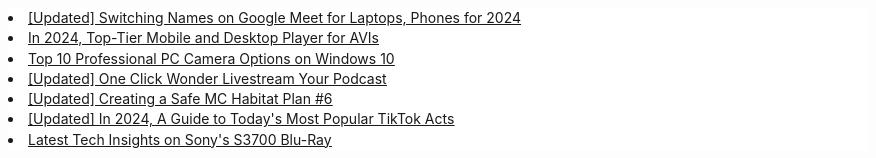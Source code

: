 <li><a href="https://screen-sharing-recording.techidaily.com/updated-switching-names-on-google-meet-for-laptops-phones-for-2024/"><u>[Updated] Switching Names on Google Meet for Laptops, Phones for 2024</u></a></li>
<li><a href="https://some-skills.techidaily.com/in-2024-top-tier-mobile-and-desktop-player-for-avis/"><u>In 2024, Top-Tier Mobile and Desktop Player for AVIs</u></a></li>
<li><a href="https://video-capture.techidaily.com/top-10-professional-pc-camera-options-on-windows-10/"><u>Top 10 Professional PC Camera Options on Windows 10</u></a></li>
<li><a href="https://extra-skills.techidaily.com/updated-one-click-wonder-livestream-your-podcast/"><u>[Updated] One Click Wonder  Livestream Your Podcast</u></a></li>
<li><a href="https://screen-capture.techidaily.com/updated-creating-a-safe-mc-habitat-plan-6/"><u>[Updated] Creating a Safe MC Habitat  Plan #6</u></a></li>
<li><a href="https://tiktok-video-recordings.techidaily.com/updated-in-2024-a-guide-to-todays-most-popular-tiktok-acts/"><u>[Updated] In 2024, A Guide to Today's Most Popular TikTok Acts</u></a></li>
<li><a href="https://extra-resources.techidaily.com/latest-tech-insights-on-sonys-s3700-blu-ray/"><u>Latest Tech Insights on Sony's S3700 Blu-Ray</u></a></li>
</ul></div>
